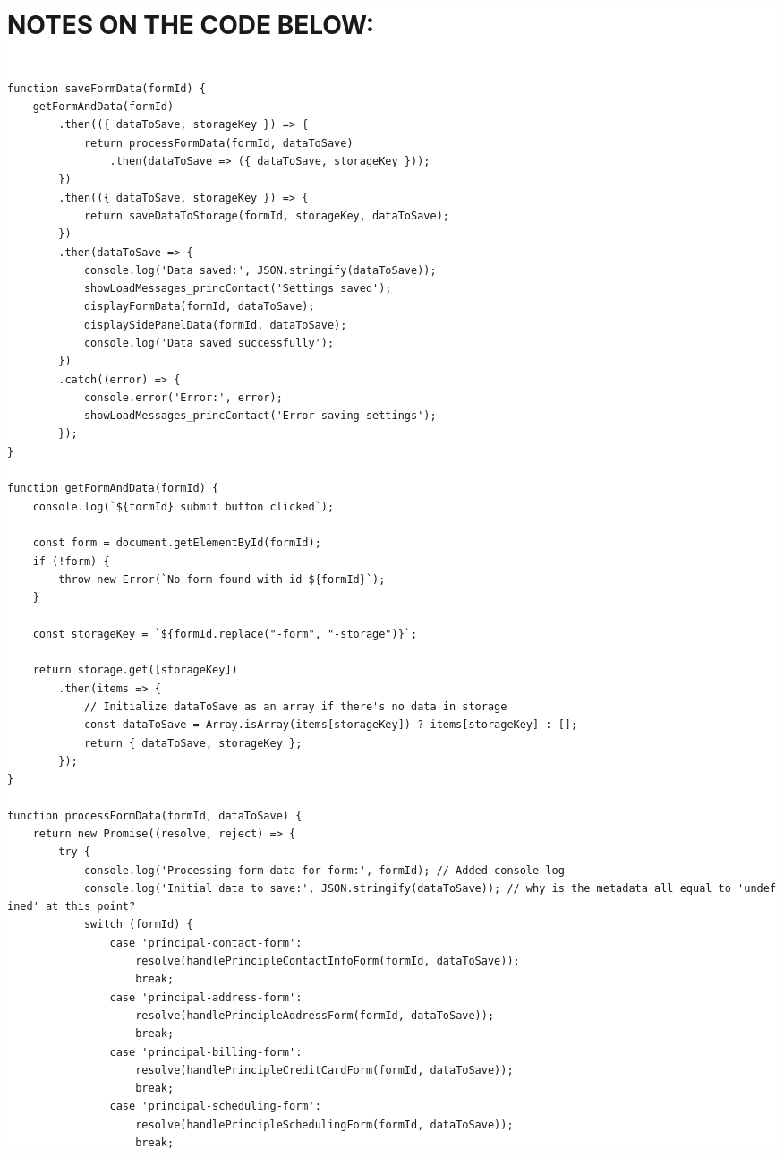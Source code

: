# NOTES ON THE CODE BELOW:
````

function saveFormData(formId) {
    getFormAndData(formId)
        .then(({ dataToSave, storageKey }) => {
            return processFormData(formId, dataToSave)
                .then(dataToSave => ({ dataToSave, storageKey }));
        })
        .then(({ dataToSave, storageKey }) => {
            return saveDataToStorage(formId, storageKey, dataToSave);
        })
        .then(dataToSave => {
            console.log('Data saved:', JSON.stringify(dataToSave));
            showLoadMessages_princContact('Settings saved');
            displayFormData(formId, dataToSave);
            displaySidePanelData(formId, dataToSave);
            console.log('Data saved successfully');
        })
        .catch((error) => {
            console.error('Error:', error);
            showLoadMessages_princContact('Error saving settings');
        });
}

function getFormAndData(formId) {
    console.log(`${formId} submit button clicked`);

    const form = document.getElementById(formId);
    if (!form) {
        throw new Error(`No form found with id ${formId}`);
    }

    const storageKey = `${formId.replace("-form", "-storage")}`;

    return storage.get([storageKey])
        .then(items => {
            // Initialize dataToSave as an array if there's no data in storage
            const dataToSave = Array.isArray(items[storageKey]) ? items[storageKey] : [];
            return { dataToSave, storageKey };
        });
}

function processFormData(formId, dataToSave) {
    return new Promise((resolve, reject) => {
        try {
            console.log('Processing form data for form:', formId); // Added console log
            console.log('Initial data to save:', JSON.stringify(dataToSave)); // why is the metadata all equal to 'undefined' at this point?
            switch (formId) {
                case 'principal-contact-form':
                    resolve(handlePrincipleContactInfoForm(formId, dataToSave));
                    break;
                case 'principal-address-form':
                    resolve(handlePrincipleAddressForm(formId, dataToSave));
                    break;
                case 'principal-billing-form':
                    resolve(handlePrincipleCreditCardForm(formId, dataToSave));
                    break;
                case 'principal-scheduling-form':
                    resolve(handlePrincipleSchedulingForm(formId, dataToSave));
                    break;
````